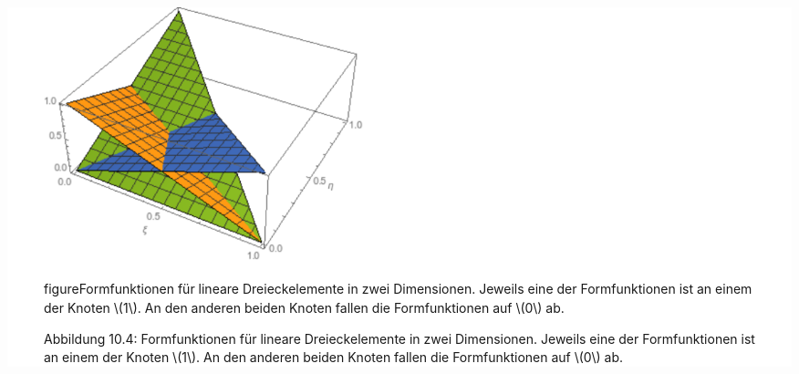 <figure class='figure'>







<p class='noindent'><img src='Figures/febasis2d.svg' width='350' height='280' alt='PIC' /> <a id='x1-6001r4'></a>
<a id='x1-6002'></a>
</p><p class='noindent'>figureFormfunktionen für lineare Dreieckelemente in zwei Dimensionen.
Jeweils eine der Formfunktionen ist an einem der Knoten \(1\). An den anderen
beiden Knoten fallen die Formfunktionen auf \(0\) ab.
</p>
<figcaption class='caption'><span class='id'>Abbildung 10.4: </span><span class='content'>Formfunktionen für lineare Dreieckelemente in zwei
Dimensionen. Jeweils eine der Formfunktionen ist an einem der Knoten \(1\). An
den anderen beiden Knoten fallen die Formfunktionen auf \(0\) ab.
</span></figcaption>
